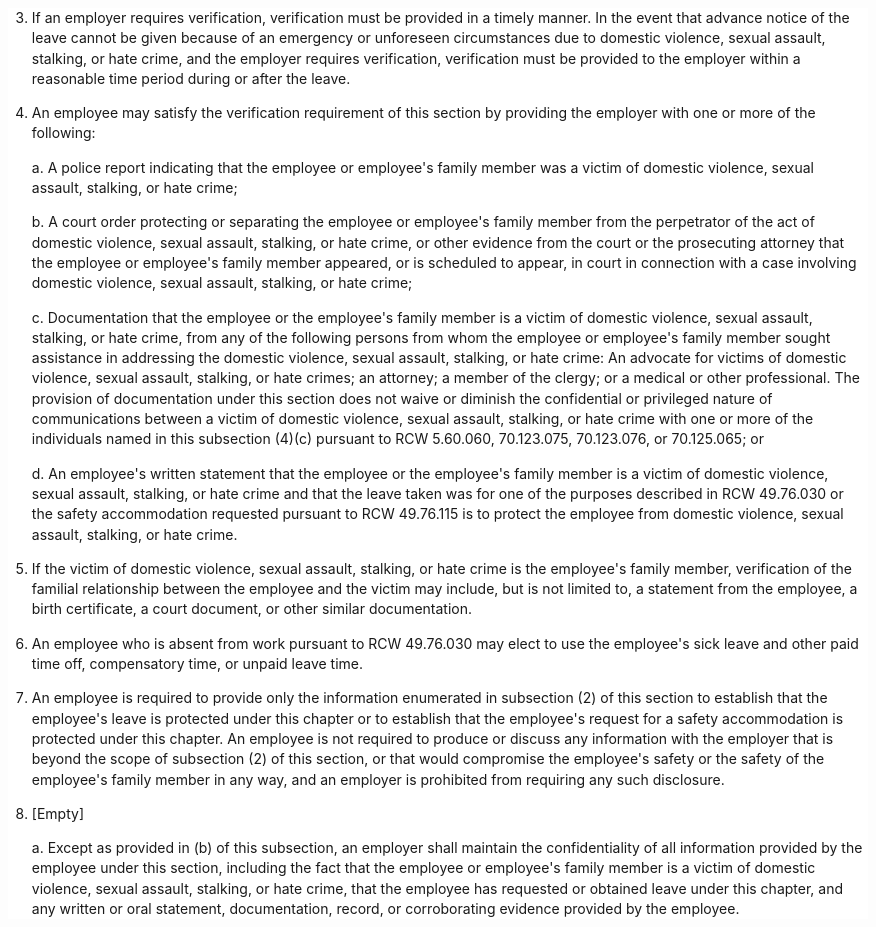 3. If an employer requires verification, verification must be provided in a timely manner. In the event that advance notice of the leave cannot be given because of an emergency or unforeseen circumstances due to domestic violence, sexual assault,  stalking, or hate crime, and the employer requires verification, verification must be provided to the employer within a reasonable time period during or after the leave.

4. An employee may satisfy the verification requirement of this section by providing the employer with one or more of the following:

    a. A police report indicating that the employee or employee's family member was a victim of domestic violence, sexual assault,  stalking, or hate crime;

    b. A court order protecting or separating the employee or employee's family member from the perpetrator of the act of domestic violence, sexual assault,  stalking, or hate crime, or other evidence from the court or the prosecuting attorney that the employee or employee's family member appeared, or is scheduled to appear, in court in connection with a case involving domestic violence, sexual assault,  stalking, or hate crime;

    c. Documentation that the employee or the employee's family member is a victim of domestic violence, sexual assault,  stalking, or hate crime, from any of the following persons from whom the employee or employee's family member sought assistance in addressing the domestic violence, sexual assault,  stalking, or hate crime: An advocate for victims of domestic violence, sexual assault,  stalking, or hate crimes; an attorney; a member of the clergy; or a medical or other professional. The provision of documentation under this section does not waive or diminish the confidential or privileged nature of communications between a victim of domestic violence, sexual assault,  stalking, or hate crime with one or more of the individuals named in this subsection (4)(c) pursuant to RCW 5.60.060, 70.123.075, 70.123.076, or 70.125.065; or

    d. An employee's written statement that the employee or the employee's family member is a victim of domestic violence, sexual assault,  stalking, or hate crime and that the leave taken was for one of the purposes described in RCW 49.76.030 or the safety accommodation requested pursuant to RCW 49.76.115 is to protect the employee from domestic violence, sexual assault,  stalking, or hate crime.

5. If the victim of domestic violence, sexual assault,  stalking, or hate crime is the employee's family member, verification of the familial relationship between the employee and the victim may include, but is not limited to, a statement from the employee, a birth certificate, a court document, or other similar documentation.

6. An employee who is absent from work pursuant to RCW 49.76.030 may elect to use the employee's sick leave and other paid time off, compensatory time, or unpaid leave time.

7. An employee is required to provide only the information enumerated in subsection (2) of this section to establish that the employee's leave is protected under this chapter or to establish that the employee's request for a safety accommodation is protected under this chapter. An employee is not required to produce or discuss any information with the employer that is beyond the scope of subsection (2) of this section, or that would compromise the employee's safety or the safety of the employee's family member in any way, and an employer is prohibited from requiring any such disclosure.

8. [Empty]

    a. Except as provided in (b) of this subsection, an employer shall maintain the confidentiality of all information provided by the employee under this section, including the fact that the employee or employee's family member is a victim of domestic violence, sexual assault,  stalking, or hate crime, that the employee has requested or obtained leave under this chapter, and any written or oral statement, documentation, record, or corroborating evidence provided by the employee.
